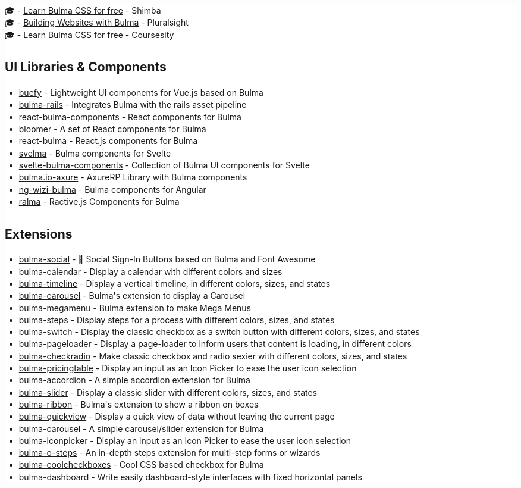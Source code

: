 🎓 - [Learn Bulma CSS for free](https://scrimba.com/g/gbulma) - Shimba  
🎓 - [Building Websites with Bulma](https://www.pluralsight.com/courses/building-websites-bulma) - Pluralsight  
🎓 - [Learn Bulma CSS for free](https://coursesity.com/course-detail/learn-bulma-css-for-free-) - Coursesity

[](#ui-libraries--components)UI Libraries & Components
------------------------------------------------------

*   [buefy](https://buefy.org/) - Lightweight UI components for Vue.js based on Bulma
*   [bulma-rails](https://github.com/joshuajansen/bulma-rails/) - Integrates Bulma with the rails asset pipeline
*   [react-bulma-components](https://github.com/couds/react-bulma-components/) - React components for Bulma
*   [bloomer](https://github.com/AlgusDark/bloomer/) - A set of React components for Bulma
*   [react-bulma](https://github.com/kulakowka/react-bulma/) - React.js components for Bulma
*   [svelma](https://github.com/c0bra/svelma/) - Bulma components for Svelte
*   [svelte-bulma-components](https://github.com/elcobvg/svelte-bulma-components/) - Collection of Bulma UI components for Svelte
*   [bulma.io-axure](https://github.com/Code-Mine-Development/Bulma.io-axure) - AxureRP Library with Bulma components
*   [ng-wizi-bulma](https://github.com/WiziShop/ng-wizi-bulma/) - Bulma components for Angular
*   [ralma](https://github.com/aldi/ralma/) - Ractive.js Components for Bulma

[](#extensions)Extensions
-------------------------

*   [bulma-social](https://aldi.github.io/bulma-social) - 🤳 Social Sign-In Buttons based on Bulma and Font Awesome
*   [bulma-calendar](https://wikiki.github.io/components/calendar) - Display a calendar with different colors and sizes
*   [bulma-timeline](https://wikiki.github.io/components/timeline) - Display a vertical timeline, in different colors, sizes, and states
*   [bulma-carousel](https://github.com/Wikiki/bulma-carousel) - Bulma's extension to display a Carousel
*   [bulma-megamenu](https://github.com/hunzaboy/bulma-megamenu/) - Bulma extension to make Mega Menus
*   [bulma-steps](https://wikiki.github.io/components/steps) - Display steps for a process with different colors, sizes, and states
*   [bulma-switch](https://wikiki.github.io/form/switch) - Display the classic checkbox as a switch button with different colors, sizes, and states
*   [bulma-pageloader](https://wikiki.github.io/elements/pageloader) - Display a page-loader to inform users that content is loading, in different colors
*   [bulma-checkradio](https://wikiki.github.io/form/checkradio) - Make classic checkbox and radio sexier with different colors, sizes, and states
*   [bulma-pricingtable](https://wikiki.github.io/components/pricingtable/) - Display an input as an Icon Picker to ease the user icon selection
*   [bulma-accordion](https://wikiki.github.io/components/accordion) - A simple accordion extension for Bulma
*   [bulma-slider](https://wikiki.github.io/form/slider) - Display a classic slider with different colors, sizes, and states
*   [bulma-ribbon](https://github.com/Wikiki/bulma-ribbon) - Bulma's extension to show a ribbon on boxes
*   [bulma-quickview](https://wikiki.github.io/components/quickview/) - Display a quick view of data without leaving the current page
*   [bulma-carousel](https://creativebulma.net/product/carousel/demo) - A simple carousel/slider extension for Bulma
*   [bulma-iconpicker](https://wikiki.github.io/form/iconpicker/) - Display an input as an Icon Picker to ease the user icon selection
*   [bulma-o-steps](https://octoshrimpy.github.io/bulma-o-steps/) - An in-depth steps extension for multi-step forms or wizards
*   [bulma-coolcheckboxes](https://github.com/hunzaboy/Cool-Checkboxes-for-Bulma.io) - Cool CSS based checkbox for Bulma
*   [bulma-dashboard](https://github.com/lucperkins/bulma-dashboard) - Write easily dashboard-style interfaces with fixed horizontal panels
